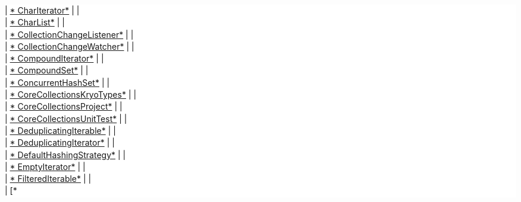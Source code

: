 | [*
CharIterator*](http://telenav-kivakit.mypna.com/0.9.0-SNAPSHOT/apidocs/com.telenav.kivakit.core.collections/com/telenav/kivakit/core/collections/primitive/iteration/CharIterator.html) |  |  
| [*
CharList*](http://telenav-kivakit.mypna.com/0.9.0-SNAPSHOT/apidocs/com.telenav.kivakit.core.collections/com/telenav/kivakit/core/collections/primitive/list/CharList.html) |  |  
| [*
CollectionChangeListener*](http://telenav-kivakit.mypna.com/0.9.0-SNAPSHOT/apidocs/com.telenav.kivakit.core.collections/com/telenav/kivakit/core/collections/watcher/CollectionChangeListener.html) |  |  
| [*
CollectionChangeWatcher*](http://telenav-kivakit.mypna.com/0.9.0-SNAPSHOT/apidocs/com.telenav.kivakit.core.collections/com/telenav/kivakit/core/collections/watcher/CollectionChangeWatcher.html) |  |  
| [*
CompoundIterator*](http://telenav-kivakit.mypna.com/0.9.0-SNAPSHOT/apidocs/com.telenav.kivakit.core.collections/com/telenav/kivakit/core/collections/iteration/iterators/CompoundIterator.html) |  |  
| [*
CompoundSet*](http://telenav-kivakit.mypna.com/0.9.0-SNAPSHOT/apidocs/com.telenav.kivakit.core.collections/com/telenav/kivakit/core/collections/set/CompoundSet.html) |  |  
| [*
ConcurrentHashSet*](http://telenav-kivakit.mypna.com/0.9.0-SNAPSHOT/apidocs/com.telenav.kivakit.core.collections/com/telenav/kivakit/core/collections/set/ConcurrentHashSet.html) |  |  
| [*
CoreCollectionsKryoTypes*](http://telenav-kivakit.mypna.com/0.9.0-SNAPSHOT/apidocs/com.telenav.kivakit.core.collections/com/telenav/kivakit/core/collections/project/CoreCollectionsKryoTypes.html) |  |  
| [*
CoreCollectionsProject*](http://telenav-kivakit.mypna.com/0.9.0-SNAPSHOT/apidocs/com.telenav.kivakit.core.collections/com/telenav/kivakit/core/collections/project/CoreCollectionsProject.html) |  |  
| [*
CoreCollectionsUnitTest*](http://telenav-kivakit.mypna.com/0.9.0-SNAPSHOT/apidocs/com.telenav.kivakit.core.collections/com/telenav/kivakit/core/collections/project/CoreCollectionsUnitTest.html) |  |  
| [*
DeduplicatingIterable*](http://telenav-kivakit.mypna.com/0.9.0-SNAPSHOT/apidocs/com.telenav.kivakit.core.collections/com/telenav/kivakit/core/collections/iteration/iterables/DeduplicatingIterable.html) |  |  
| [*
DeduplicatingIterator*](http://telenav-kivakit.mypna.com/0.9.0-SNAPSHOT/apidocs/com.telenav.kivakit.core.collections/com/telenav/kivakit/core/collections/iteration/iterators/DeduplicatingIterator.html) |  |  
| [*
DefaultHashingStrategy*](http://telenav-kivakit.mypna.com/0.9.0-SNAPSHOT/apidocs/com.telenav.kivakit.core.collections/com/telenav/kivakit/core/collections/primitive/map/DefaultHashingStrategy.html) |  |  
| [*
EmptyIterator*](http://telenav-kivakit.mypna.com/0.9.0-SNAPSHOT/apidocs/com.telenav.kivakit.core.collections/com/telenav/kivakit/core/collections/iteration/iterators/EmptyIterator.html) |  |  
| [*
FilteredIterable*](http://telenav-kivakit.mypna.com/0.9.0-SNAPSHOT/apidocs/com.telenav.kivakit.core.collections/com/telenav/kivakit/core/collections/iteration/iterables/FilteredIterable.html) |  |  
| [*